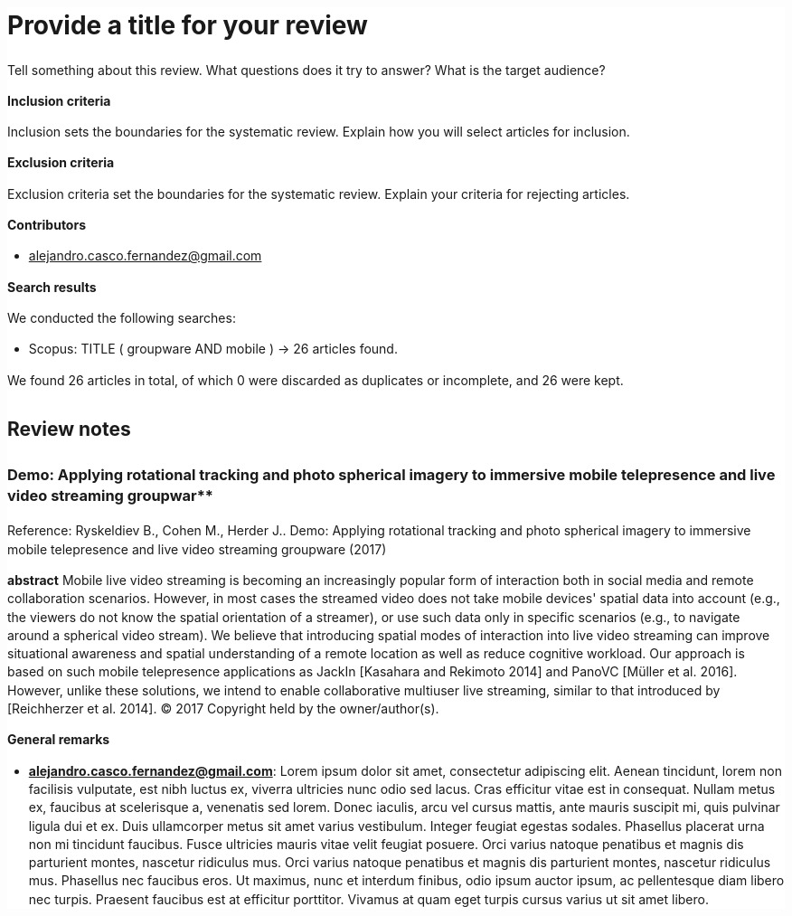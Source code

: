 # Provide a title for your review

Tell something about this review. What questions does it try to answer? What is the target audience?

**Inclusion criteria**

Inclusion sets the boundaries for the systematic review. Explain how you will select articles for inclusion.

**Exclusion criteria**

Exclusion criteria set the boundaries for the systematic review. Explain your criteria for rejecting articles.

**Contributors**

* alejandro.casco.fernandez@gmail.com

**Search results**

We conducted the following searches:

* Scopus: TITLE ( groupware AND mobile ) -> 26 articles found.

We found 26 articles in total, of which 0 were discarded as duplicates or incomplete, and 26 were kept.

## Review notes

### Demo: Applying rotational tracking and photo spherical imagery to immersive mobile telepresence and live video streaming groupwar**

Reference: Ryskeldiev B., Cohen M., Herder J.. Demo: Applying rotational tracking and photo spherical imagery to immersive mobile telepresence and live video streaming groupware (2017)

**abstract** Mobile live video streaming is becoming an increasingly popular form of interaction both in social media and remote collaboration scenarios. However, in most cases the streamed video does not take mobile devices' spatial data into account (e.g., the viewers do not know the spatial orientation of a streamer), or use such data only in specific scenarios (e.g., to navigate around a spherical video stream). We believe that introducing spatial modes of interaction into live video streaming can improve situational awareness and spatial understanding of a remote location as well as reduce cognitive workload. Our approach is based on such mobile telepresence applications as JackIn [Kasahara and Rekimoto 2014] and PanoVC [Müller et al. 2016]. However, unlike these solutions, we intend to enable collaborative multiuser live streaming, similar to that introduced by [Reichherzer et al. 2014]. © 2017 Copyright held by the owner/author(s).

**General remarks**

* **alejandro.casco.fernandez@gmail.com**: Lorem ipsum dolor sit amet, consectetur adipiscing elit. Aenean tincidunt, lorem non facilisis vulputate, est nibh luctus ex, viverra ultricies nunc odio sed lacus. Cras efficitur vitae est in consequat. Nullam metus ex, faucibus at scelerisque a, venenatis sed lorem. Donec iaculis, arcu vel cursus mattis, ante mauris suscipit mi, quis pulvinar ligula dui et ex. Duis ullamcorper metus sit amet varius vestibulum. Integer feugiat egestas sodales. Phasellus placerat urna non mi tincidunt faucibus. Fusce ultricies mauris vitae velit feugiat posuere. Orci varius natoque penatibus et magnis dis parturient montes, nascetur ridiculus mus. Orci varius natoque penatibus et magnis dis parturient montes, nascetur ridiculus mus. Phasellus nec faucibus eros. Ut maximus, nunc et interdum finibus, odio ipsum auctor ipsum, ac pellentesque diam libero nec turpis. Praesent faucibus est at efficitur porttitor. Vivamus at quam eget turpis cursus varius ut sit amet libero.